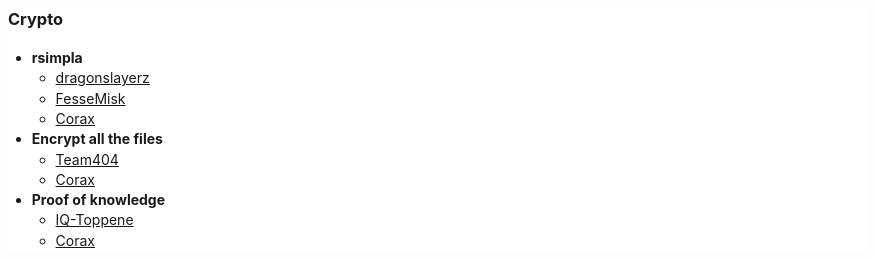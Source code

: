 ### Crypto
 - **rsimpla**
	 - [dragonslayerz](/writeups/Crypto/rsimpla/dragonslayerz)  
	 - [FesseMisk](/writeups/Crypto/rsimpla/FesseMisk)  
	 - [Corax](/writeups/Crypto/rsimpla/Corax)  
 - **Encrypt all the files**
	 - [Team404](/writeups/Crypto/Encrypt%20all%20the%20files/Team404)  
	 - [Corax](/writeups/Crypto/Encrypt%20all%20the%20files/Corax)  
 - **Proof of knowledge**
	 - [IQ-Toppene](/writeups/Crypto/Proof%20of%20knowledge/IQ-Toppene)  
	 - [Corax](/writeups/Crypto/Proof%20of%20knowledge/Corax)  
